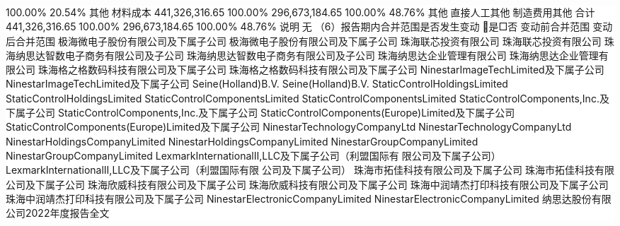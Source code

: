 100.00%
20.54%
其他
材料成本
441,326,316.65
100.00%
296,673,184.65
100.00%
48.76%
其他
直接人工其他
制造费用其他
合计
441,326,316.65
100.00%
296,673,184.65
100.00%
48.76%
说明
无
（6）报告期内合并范围是否发生变动
是□否
变动前合并范围
变动后合并范围
极海微电子股份有限公司及下属子公司
极海微电子股份有限公司及下属子公司
珠海联芯投资有限公司
珠海联芯投资有限公司
珠海纳思达智数电子商务有限公司及子公司
珠海纳思达智数电子商务有限公司及子公司
珠海纳思达企业管理有限公司
珠海纳思达企业管理有限公司
珠海格之格数码科技有限公司及下属子公司
珠海格之格数码科技有限公司及下属子公司
NinestarImageTechLimited及下属子公司
NinestarImageTechLimited及下属子公司
Seine(Holland)B.V.
Seine(Holland)B.V.
StaticControlHoldingsLimited
StaticControlHoldingsLimited
StaticControlComponentsLimited
StaticControlComponentsLimited
StaticControlComponents,Inc.及下属子公司
StaticControlComponents,Inc.及下属子公司
StaticControlComponents(Europe)Limited及下属子公司StaticControlComponents(Europe)Limited及下属子公司
NinestarTechnologyCompanyLtd
NinestarTechnologyCompanyLtd
NinestarHoldingsCompanyLimited
NinestarHoldingsCompanyLimited
NinestarGroupCompanyLimited
NinestarGroupCompanyLimited
LexmarkInternationalII,LLC及下属子公司（利盟国际有
限公司及下属子公司）
LexmarkInternationalII,LLC及下属子公司（利盟国际有限
公司及下属子公司）
珠海市拓佳科技有限公司及下属子公司
珠海市拓佳科技有限公司及下属子公司
珠海欣威科技有限公司及下属子公司
珠海欣威科技有限公司及下属子公司
珠海中润靖杰打印科技有限公司及下属子公司
珠海中润靖杰打印科技有限公司及下属子公司
NinestarElectronicCompanyLimited
NinestarElectronicCompanyLimited
纳思达股份有限公司2022年度报告全文